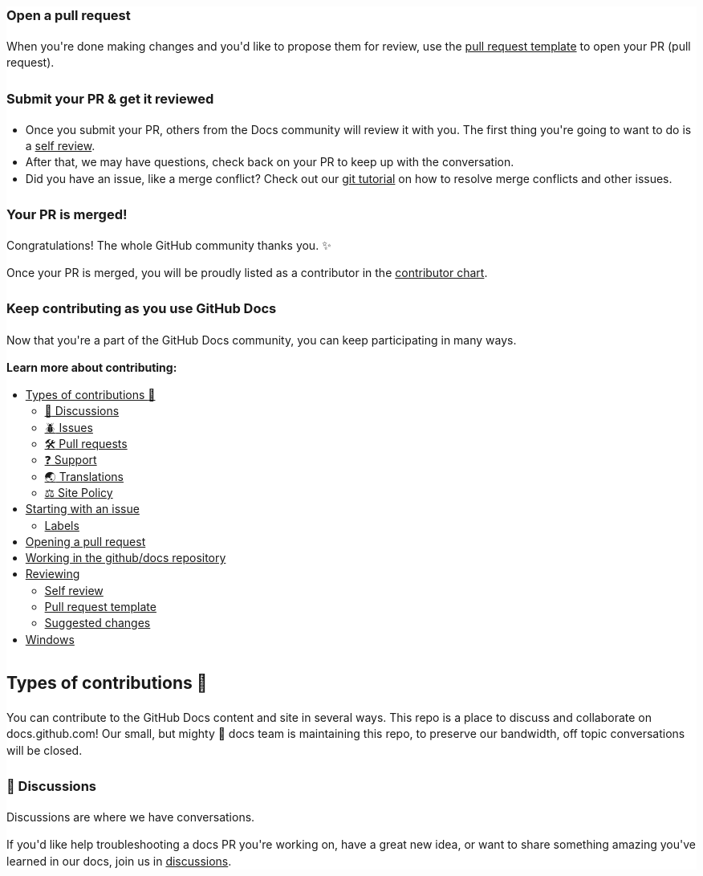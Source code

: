 ### Open a pull request
When you're done making changes and you'd like to propose them for review, use the [pull request template](#pull-request-template) to open your PR (pull request).

### Submit your PR & get it reviewed
- Once you submit your PR, others from the Docs community will review it with you. The first thing you're going to want to do is a [self review](#self-review).
- After that, we may have questions, check back on your PR to keep up with the conversation.
- Did you have an issue, like a merge conflict? Check out our [git tutorial](https://lab.github.com/githubtraining/managing-merge-conflicts) on how to resolve merge conflicts and other issues.

### Your PR is merged!
Congratulations! The whole GitHub community thanks you. :sparkles:

Once your PR is merged, you will be proudly listed as a contributor in the [contributor chart](https://github.com/github/docs/graphs/contributors).

### Keep contributing as you use GitHub Docs

Now that you're a part of the GitHub Docs community, you can keep participating in many ways.

**Learn more about contributing:**

- [Types of contributions :memo:](#types-of-contributions-memo)
  - [:mega: Discussions](#mega-discussions)
  - [:beetle: Issues](#beetle-issues)
  - [:hammer_and_wrench: Pull requests](#hammer_and_wrench-pull-requests)
  - [:question: Support](#question-support)
  - [:earth_asia: Translations](#earth_asia-translations)
  - [:balance_scale: Site Policy](#balance_scale-site-policy)
- [Starting with an issue](#starting-with-an-issue)
  - [Labels](#labels)
- [Opening a pull request](#opening-a-pull-request)
- [Working in the github/docs repository](#working-in-the-githubdocs-repository)
- [Reviewing](#reviewing)
  - [Self review](#self-review)
  - [Pull request template](#pull-request-template)
  - [Suggested changes](#suggested-changes)
- [Windows](#windows)

## Types of contributions :memo:
You can contribute to the GitHub Docs content and site in several ways. This repo is a place to discuss and collaborate on docs.github.com! Our small, but mighty :muscle: docs team is maintaining this repo, to preserve our bandwidth, off topic conversations will be closed.

### :mega: Discussions
Discussions are where we have conversations.

If you'd like help troubleshooting a docs PR you're working on, have a great new idea, or want to share something amazing you've learned in our docs, join us in [discussions](https://github.com/github/docs/discussions).
